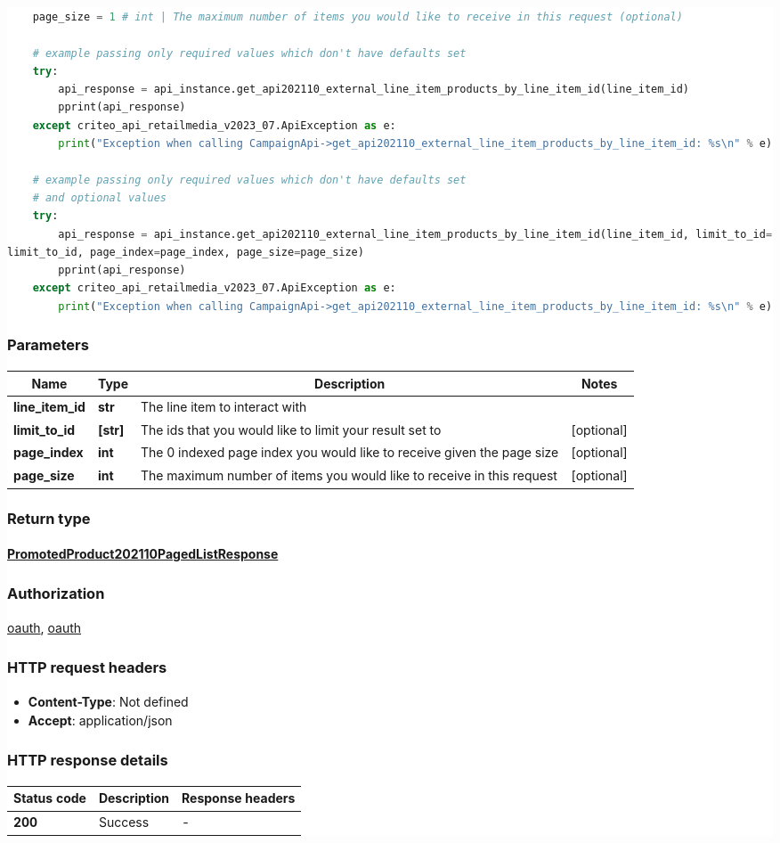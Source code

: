 ```python
    page_size = 1 # int | The maximum number of items you would like to receive in this request (optional)

    # example passing only required values which don't have defaults set
    try:
        api_response = api_instance.get_api202110_external_line_item_products_by_line_item_id(line_item_id)
        pprint(api_response)
    except criteo_api_retailmedia_v2023_07.ApiException as e:
        print("Exception when calling CampaignApi->get_api202110_external_line_item_products_by_line_item_id: %s\n" % e)

    # example passing only required values which don't have defaults set
    # and optional values
    try:
        api_response = api_instance.get_api202110_external_line_item_products_by_line_item_id(line_item_id, limit_to_id=limit_to_id, page_index=page_index, page_size=page_size)
        pprint(api_response)
    except criteo_api_retailmedia_v2023_07.ApiException as e:
        print("Exception when calling CampaignApi->get_api202110_external_line_item_products_by_line_item_id: %s\n" % e)
```


### Parameters

Name | Type | Description  | Notes
------------- | ------------- | ------------- | -------------
 **line_item_id** | **str**| The line item to interact with |
 **limit_to_id** | **[str]**| The ids that you would like to limit your result set to | [optional]
 **page_index** | **int**| The 0 indexed page index you would like to receive given the page size | [optional]
 **page_size** | **int**| The maximum number of items you would like to receive in this request | [optional]

### Return type

[**PromotedProduct202110PagedListResponse**](PromotedProduct202110PagedListResponse.md)

### Authorization

[oauth](../README.md#oauth), [oauth](../README.md#oauth)

### HTTP request headers

 - **Content-Type**: Not defined
 - **Accept**: application/json


### HTTP response details

| Status code | Description | Response headers |
|-------------|-------------|------------------|
**200** | Success |  -  |
